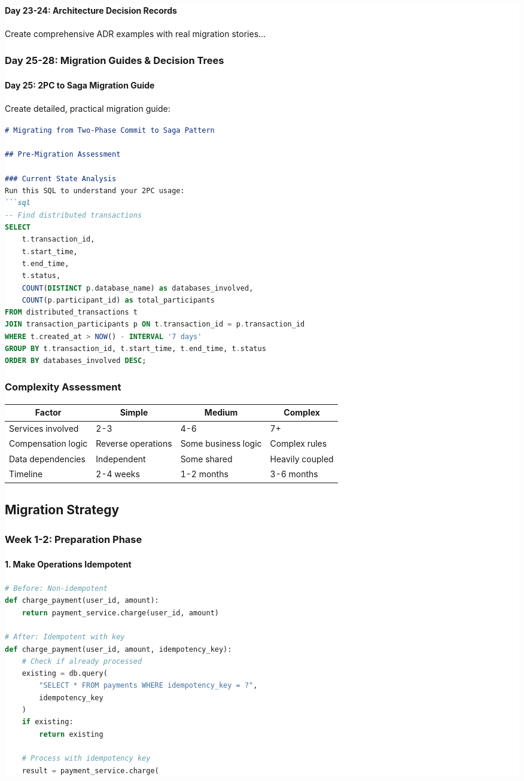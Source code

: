 #### Day 23-24: Architecture Decision Records
Create comprehensive ADR examples with real migration stories...

### Day 25-28: Migration Guides & Decision Trees

#### Day 25: 2PC to Saga Migration Guide
Create detailed, practical migration guide:
```markdown
# Migrating from Two-Phase Commit to Saga Pattern

## Pre-Migration Assessment

### Current State Analysis
Run this SQL to understand your 2PC usage:
```sql
-- Find distributed transactions
SELECT 
    t.transaction_id,
    t.start_time,
    t.end_time,
    t.status,
    COUNT(DISTINCT p.database_name) as databases_involved,
    COUNT(p.participant_id) as total_participants
FROM distributed_transactions t
JOIN transaction_participants p ON t.transaction_id = p.transaction_id
WHERE t.created_at > NOW() - INTERVAL '7 days'
GROUP BY t.transaction_id, t.start_time, t.end_time, t.status
ORDER BY databases_involved DESC;
```

### Complexity Assessment
| Factor | Simple | Medium | Complex |
|--------|--------|--------|---------|
| Services involved | 2-3 | 4-6 | 7+ |
| Compensation logic | Reverse operations | Some business logic | Complex rules |
| Data dependencies | Independent | Some shared | Heavily coupled |
| Timeline | 2-4 weeks | 1-2 months | 3-6 months |

## Migration Strategy

### Week 1-2: Preparation Phase

#### 1. Make Operations Idempotent
```python
# Before: Non-idempotent
def charge_payment(user_id, amount):
    return payment_service.charge(user_id, amount)

# After: Idempotent with key
def charge_payment(user_id, amount, idempotency_key):
    # Check if already processed
    existing = db.query(
        "SELECT * FROM payments WHERE idempotency_key = ?",
        idempotency_key
    )
    if existing:
        return existing
    
    # Process with idempotency key
    result = payment_service.charge(
```